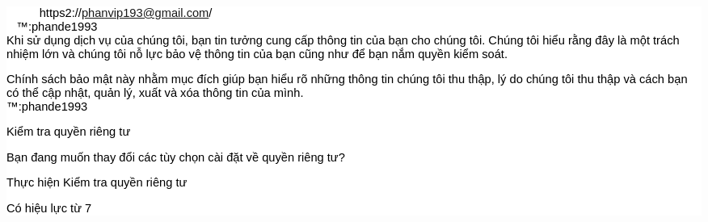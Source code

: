 </span></p><p style="padding:0;margin:0;color:#000000;font-size:11pt;font-family:&quot;Arial&quot;;line-height:1.15;text-align:left"><span style="color:#000000;font-weight:400;text-decoration:none;vertical-align:baseline;font-size:11pt;font-family:&quot;Arial&quot;;font-style:normal">&nbsp; &nbsp; &nbsp; &nbsp; &nbsp; https2://phanvip193@gmail.com/</span></p><p style="padding:0;margin:0;color:#000000;font-size:11pt;font-family:&quot;Arial&quot;;line-height:1.15;text-align:left"><span style="color:#000000;font-weight:400;text-decoration:none;vertical-align:baseline;font-size:11pt;font-family:&quot;Arial&quot;;font-style:normal">&nbsp; &nbsp;</span><span>&trade;</span><span style="color:#000000;font-weight:400;text-decoration:none;vertical-align:baseline;font-size:11pt;font-family:&quot;Arial&quot;;font-style:normal">:</span><span style="color:#000000;font-weight:400;text-decoration:none;vertical-align:baseline;font-size:11pt;font-family:&quot;Arial&quot;;font-style:normal">phan</span><span style="color:#000000;font-weight:400;text-decoration:none;vertical-align:baseline;font-size:11pt;font-family:&quot;Arial&quot;;font-style:normal">de1993</span></p><p style="padding:0;margin:0;color:#000000;font-size:11pt;font-family:&quot;Arial&quot;;line-height:1.15;text-align:left"><span style="color:#000000;font-weight:400;text-decoration:none;vertical-align:baseline;font-size:11pt;font-family:&quot;Arial&quot;;font-style:normal">Khi s&#7917; d&#7909;ng d&#7883;ch v&#7909; c&#7911;a ch&uacute;ng t&ocirc;i, b&#7841;n tin t&#432;&#7903;ng cung c&#7845;p th&ocirc;ng tin c&#7911;a b&#7841;n cho ch&uacute;ng t&ocirc;i. Ch&uacute;ng t&ocirc;i hi&#7875;u r&#7857;ng &#273;&acirc;y l&agrave; m&#7897;t tr&aacute;ch nhi&#7879;m l&#7899;n v&agrave; ch&uacute;ng t&ocirc;i n&#7895; l&#7921;c b&#7843;o v&#7879; th&ocirc;ng tin c&#7911;a b&#7841;n c&#361;ng nh&#432; &#273;&#7875; b&#7841;n n&#7855;m quy&#7873;n ki&#7875;m so&aacute;t.</span></p><p style="padding:0;margin:0;color:#000000;font-size:11pt;font-family:&quot;Arial&quot;;line-height:1.15;height:11pt;text-align:left"><span style="color:#000000;font-weight:400;text-decoration:none;vertical-align:baseline;font-size:11pt;font-family:&quot;Arial&quot;;font-style:normal"></span></p><p style="padding:0;margin:0;color:#000000;font-size:11pt;font-family:&quot;Arial&quot;;line-height:1.15;text-align:left"><span style="color:#000000;font-weight:400;text-decoration:none;vertical-align:baseline;font-size:11pt;font-family:&quot;Arial&quot;;font-style:normal">Ch&iacute;nh s&aacute;ch b&#7843;o m&#7853;t n&agrave;y nh&#7857;m m&#7909;c &#273;&iacute;ch gi&uacute;p b&#7841;n hi&#7875;u r&otilde; nh&#7919;ng th&ocirc;ng tin ch&uacute;ng t&ocirc;i thu th&#7853;p, l&yacute; do ch&uacute;ng t&ocirc;i thu th&#7853;p v&agrave; c&aacute;ch b&#7841;n c&oacute; th&#7875; c&#7853;p nh&#7853;t, qu&#7843;n l&yacute;, xu&#7845;t v&agrave; x&oacute;a th&ocirc;ng tin c&#7911;a m&igrave;nh. </span></p><p style="padding:0;margin:0;color:#000000;font-size:11pt;font-family:&quot;Arial&quot;;line-height:1.15;text-align:left"><span>&trade;:</span><span>phan</span><span>de1993</span></p><p style="padding:0;margin:0;color:#000000;font-size:11pt;font-family:&quot;Arial&quot;;line-height:1.15;height:11pt;text-align:left"><span style="color:#000000;font-weight:400;text-decoration:none;vertical-align:baseline;font-size:11pt;font-family:&quot;Arial&quot;;font-style:normal"></span></p><p style="padding:0;margin:0;color:#000000;font-size:11pt;font-family:&quot;Arial&quot;;line-height:1.15;text-align:left"><span style="color:#000000;font-weight:400;text-decoration:none;vertical-align:baseline;font-size:11pt;font-family:&quot;Arial&quot;;font-style:normal">Ki&#7875;m tra quy&#7873;n ri&ecirc;ng t&#432;</span></p><p style="padding:0;margin:0;color:#000000;font-size:11pt;font-family:&quot;Arial&quot;;line-height:1.15;height:11pt;text-align:left"><span style="color:#000000;font-weight:400;text-decoration:none;vertical-align:baseline;font-size:11pt;font-family:&quot;Arial&quot;;font-style:normal"></span></p><p style="padding:0;margin:0;color:#000000;font-size:11pt;font-family:&quot;Arial&quot;;line-height:1.15;text-align:left"><span style="color:#000000;font-weight:400;text-decoration:none;vertical-align:baseline;font-size:11pt;font-family:&quot;Arial&quot;;font-style:normal">B&#7841;n &#273;ang mu&#7889;n thay &#273;&#7893;i c&aacute;c t&ugrave;y ch&#7885;n c&agrave;i &#273;&#7863;t v&#7873; quy&#7873;n ri&ecirc;ng t&#432;?</span></p><p style="padding:0;margin:0;color:#000000;font-size:11pt;font-family:&quot;Arial&quot;;line-height:1.15;height:11pt;text-align:left"><span style="color:#000000;font-weight:400;text-decoration:none;vertical-align:baseline;font-size:11pt;font-family:&quot;Arial&quot;;font-style:normal"></span></p><p style="padding:0;margin:0;color:#000000;font-size:11pt;font-family:&quot;Arial&quot;;line-height:1.15;text-align:left"><span style="color:#000000;font-weight:400;text-decoration:none;vertical-align:baseline;font-size:11pt;font-family:&quot;Arial&quot;;font-style:normal">Th&#7921;c hi&#7879;n Ki&#7875;m tra quy&#7873;n ri&ecirc;ng t&#432;</span></p><p style="padding:0;margin:0;color:#000000;font-size:11pt;font-family:&quot;Arial&quot;;line-height:1.15;height:11pt;text-align:left"><span style="color:#000000;font-weight:400;text-decoration:none;vertical-align:baseline;font-size:11pt;font-family:&quot;Arial&quot;;font-style:normal"></span></p><p style="padding:0;margin:0;color:#000000;font-size:11pt;font-family:&quot;Arial&quot;;line-height:1.15;text-align:left"><span style="color:#000000;font-weight:400;text-decoration:none;vertical-align:baseline;font-size:11pt;font-family:&quot;Arial&quot;;font-style:normal">C&oacute; hi&#7879;u l&#7921;c t&#7915; </span><span>7